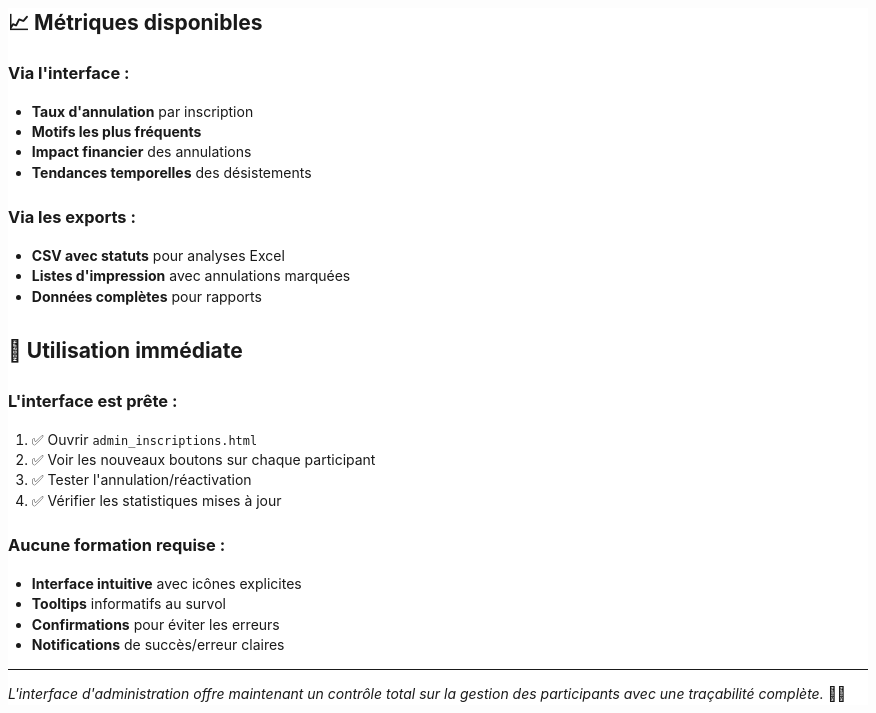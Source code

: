 ## 📈 **Métriques disponibles**

### **Via l'interface :**
- **Taux d'annulation** par inscription
- **Motifs les plus fréquents**
- **Impact financier** des annulations
- **Tendances temporelles** des désistements

### **Via les exports :**
- **CSV avec statuts** pour analyses Excel
- **Listes d'impression** avec annulations marquées
- **Données complètes** pour rapports

## 🚀 **Utilisation immédiate**

### **L'interface est prête :**
1. ✅ Ouvrir `admin_inscriptions.html`
2. ✅ Voir les nouveaux boutons sur chaque participant
3. ✅ Tester l'annulation/réactivation
4. ✅ Vérifier les statistiques mises à jour

### **Aucune formation requise :**
- **Interface intuitive** avec icônes explicites
- **Tooltips** informatifs au survol
- **Confirmations** pour éviter les erreurs
- **Notifications** de succès/erreur claires

---

*L'interface d'administration offre maintenant un contrôle total sur la gestion des participants avec une traçabilité complète.* 🎯✨
